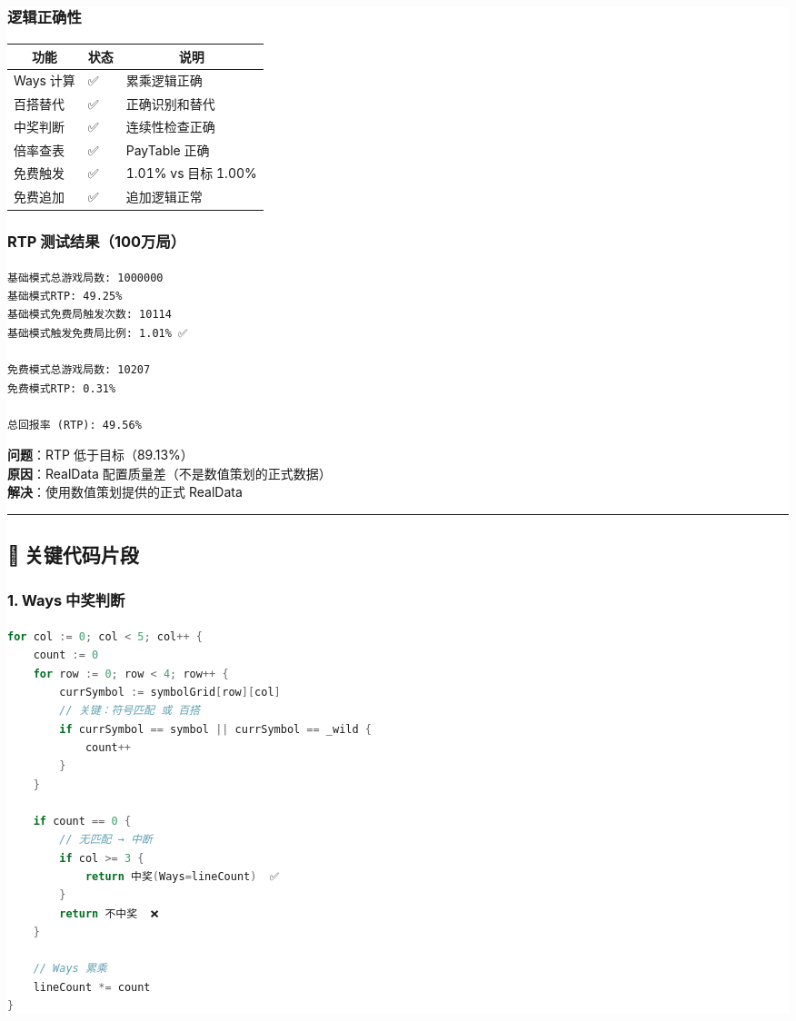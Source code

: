 ### 逻辑正确性

| 功能 | 状态 | 说明 |
|------|------|------|
| Ways 计算 | ✅ | 累乘逻辑正确 |
| 百搭替代 | ✅ | 正确识别和替代 |
| 中奖判断 | ✅ | 连续性检查正确 |
| 倍率查表 | ✅ | PayTable 正确 |
| 免费触发 | ✅ | 1.01% vs 目标 1.00% |
| 免费追加 | ✅ | 追加逻辑正常 |

### RTP 测试结果（100万局）

```
基础模式总游戏局数: 1000000
基础模式RTP: 49.25%
基础模式免费局触发次数: 10114
基础模式触发免费局比例: 1.01% ✅

免费模式总游戏局数: 10207
免费模式RTP: 0.31%

总回报率 (RTP): 49.56%
```

**问题**：RTP 低于目标（89.13%）  
**原因**：RealData 配置质量差（不是数值策划的正式数据）  
**解决**：使用数值策划提供的正式 RealData

---

## 🔑 关键代码片段

### 1. Ways 中奖判断
```go
for col := 0; col < 5; col++ {
    count := 0
    for row := 0; row < 4; row++ {
        currSymbol := symbolGrid[row][col]
        // 关键：符号匹配 或 百搭
        if currSymbol == symbol || currSymbol == _wild {
            count++
        }
    }
    
    if count == 0 {
        // 无匹配 → 中断
        if col >= 3 {
            return 中奖(Ways=lineCount)  ✅
        }
        return 不中奖  ❌
    }
    
    // Ways 累乘
    lineCount *= count
}
```
